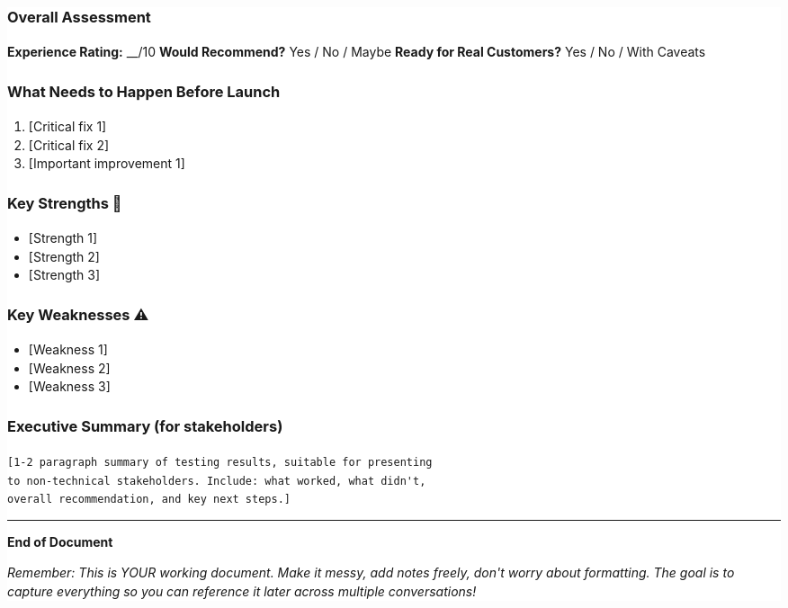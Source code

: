 ### Overall Assessment
**Experience Rating:** __/10
**Would Recommend?** Yes / No / Maybe
**Ready for Real Customers?** Yes / No / With Caveats

### What Needs to Happen Before Launch
1. [Critical fix 1]
2. [Critical fix 2]
3. [Important improvement 1]

### Key Strengths 💪
- [Strength 1]
- [Strength 2]
- [Strength 3]

### Key Weaknesses ⚠️
- [Weakness 1]
- [Weakness 2]
- [Weakness 3]

### Executive Summary (for stakeholders)
```
[1-2 paragraph summary of testing results, suitable for presenting
to non-technical stakeholders. Include: what worked, what didn't,
overall recommendation, and key next steps.]
```

---

**End of Document**

*Remember: This is YOUR working document. Make it messy, add notes freely, don't worry about formatting. The goal is to capture everything so you can reference it later across multiple conversations!*
